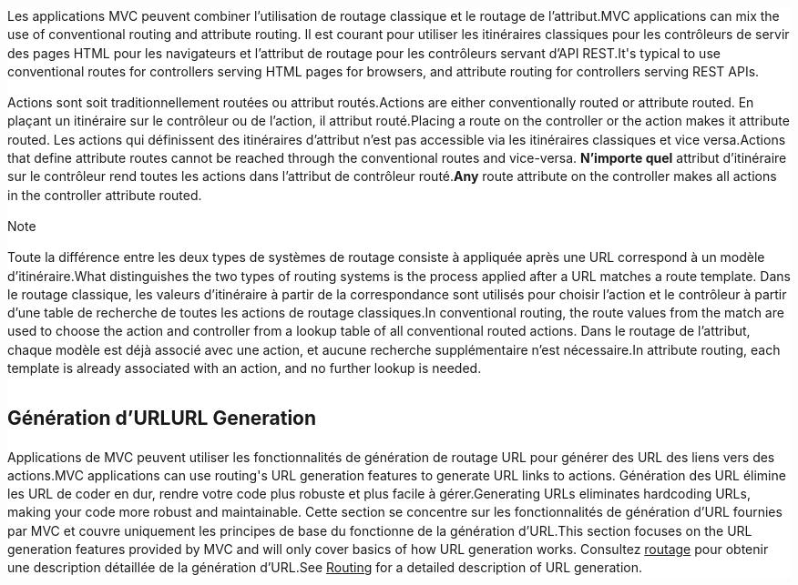 <span data-ttu-id="28380-281">Les applications MVC peuvent combiner l’utilisation de routage classique et le routage de l’attribut.</span><span class="sxs-lookup"><span data-stu-id="28380-281">MVC applications can mix the use of conventional routing and attribute routing.</span></span> <span data-ttu-id="28380-282">Il est courant pour utiliser les itinéraires classiques pour les contrôleurs de servir des pages HTML pour les navigateurs et l’attribut de routage pour les contrôleurs servant d’API REST.</span><span class="sxs-lookup"><span data-stu-id="28380-282">It's typical to use conventional routes for controllers serving HTML pages for browsers, and attribute routing for controllers serving REST APIs.</span></span>

<span data-ttu-id="28380-283">Actions sont soit traditionnellement routées ou attribut routés.</span><span class="sxs-lookup"><span data-stu-id="28380-283">Actions are either conventionally routed or attribute routed.</span></span> <span data-ttu-id="28380-284">En plaçant un itinéraire sur le contrôleur ou de l’action, il attribut routé.</span><span class="sxs-lookup"><span data-stu-id="28380-284">Placing a route on the controller or the action makes it attribute routed.</span></span> <span data-ttu-id="28380-285">Les actions qui définissent des itinéraires d’attribut n’est pas accessible via les itinéraires classiques et vice versa.</span><span class="sxs-lookup"><span data-stu-id="28380-285">Actions that define attribute routes cannot be reached through the conventional routes and vice-versa.</span></span> <span data-ttu-id="28380-286">**N’importe quel** attribut d’itinéraire sur le contrôleur rend toutes les actions dans l’attribut de contrôleur routé.</span><span class="sxs-lookup"><span data-stu-id="28380-286">**Any** route attribute on the controller makes all actions in the controller attribute routed.</span></span>

> [!NOTE]
> <span data-ttu-id="28380-287">Toute la différence entre les deux types de systèmes de routage consiste à appliquée après une URL correspond à un modèle d’itinéraire.</span><span class="sxs-lookup"><span data-stu-id="28380-287">What distinguishes the two types of routing systems is the process applied after a URL matches a route template.</span></span> <span data-ttu-id="28380-288">Dans le routage classique, les valeurs d’itinéraire à partir de la correspondance sont utilisés pour choisir l’action et le contrôleur à partir d’une table de recherche de toutes les actions de routage classiques.</span><span class="sxs-lookup"><span data-stu-id="28380-288">In conventional routing, the route values from the match are used to choose the action and controller from a lookup table of all conventional routed actions.</span></span> <span data-ttu-id="28380-289">Dans le routage de l’attribut, chaque modèle est déjà associé avec une action, et aucune recherche supplémentaire n’est nécessaire.</span><span class="sxs-lookup"><span data-stu-id="28380-289">In attribute routing, each template is already associated with an action, and no further lookup is needed.</span></span>

<a name="routing-url-gen-ref-label"></a>

## <a name="url-generation"></a><span data-ttu-id="28380-290">Génération d’URL</span><span class="sxs-lookup"><span data-stu-id="28380-290">URL Generation</span></span>

<span data-ttu-id="28380-291">Applications de MVC peuvent utiliser les fonctionnalités de génération de routage URL pour générer des URL des liens vers des actions.</span><span class="sxs-lookup"><span data-stu-id="28380-291">MVC applications can use routing's URL generation features to generate URL links to actions.</span></span> <span data-ttu-id="28380-292">Génération des URL élimine les URL de coder en dur, rendre votre code plus robuste et plus facile à gérer.</span><span class="sxs-lookup"><span data-stu-id="28380-292">Generating URLs eliminates hardcoding URLs, making your code more robust and maintainable.</span></span> <span data-ttu-id="28380-293">Cette section se concentre sur les fonctionnalités de génération d’URL fournies par MVC et couvre uniquement les principes de base du fonctionne de la génération d’URL.</span><span class="sxs-lookup"><span data-stu-id="28380-293">This section focuses on the URL generation features provided by MVC and will only cover basics of how URL generation works.</span></span> <span data-ttu-id="28380-294">Consultez [routage](../../fundamentals/routing.md) pour obtenir une description détaillée de la génération d’URL.</span><span class="sxs-lookup"><span data-stu-id="28380-294">See [Routing](../../fundamentals/routing.md) for a detailed description of URL generation.</span></span>
